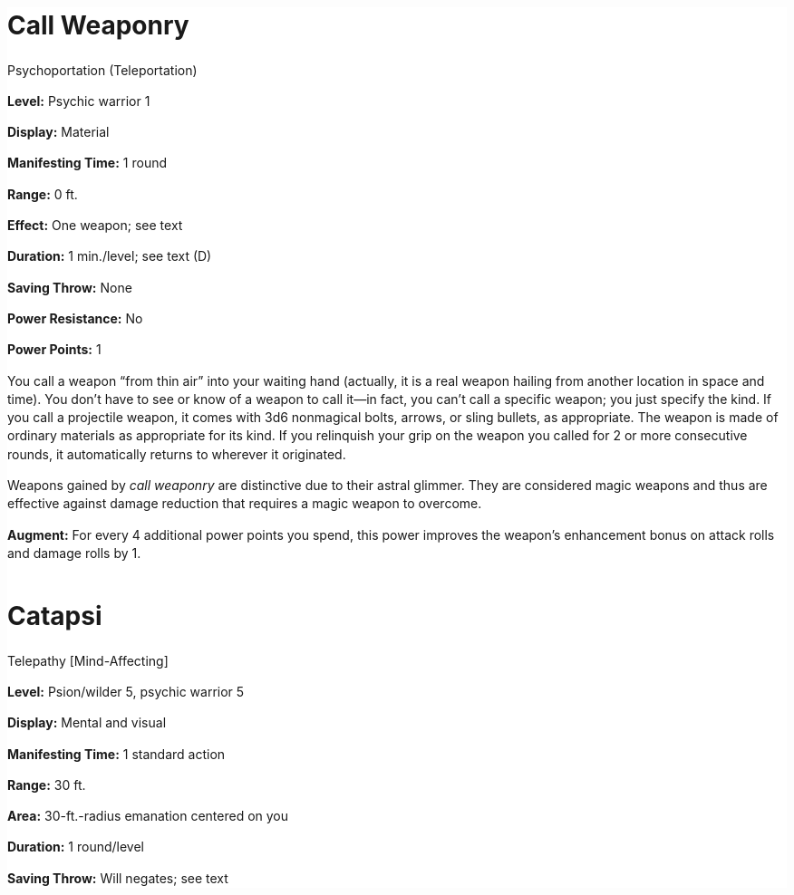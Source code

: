 # Call Weaponry

Psychoportation (Teleportation)

**Level:** Psychic warrior 1

**Display:** Material

**Manifesting Time:** 1 round

**Range:** 0 ft.

**Effect:** One weapon; see text

**Duration:** 1 min./level; see text (D)

**Saving Throw:** None

**Power Resistance:** No

**Power Points:** 1

You call a weapon “from thin air” into your waiting hand (actually, it
is a real weapon hailing from another location in space and time). You
don’t have to see or know of a weapon to call it—in fact, you can’t call
a specific weapon; you just specify the kind. If you call a projectile
weapon, it comes with 3d6 nonmagical bolts, arrows, or sling bullets, as
appropriate. The weapon is made of ordinary materials as appropriate for
its kind. If you relinquish your grip on the weapon you called for 2 or
more consecutive rounds, it automatically returns to wherever it
originated.

Weapons gained by *call weaponry* are distinctive due to their astral
glimmer. They are considered magic weapons and thus are effective
against damage reduction that requires a magic weapon to overcome.

**Augment:** For every 4 additional power points you spend, this power
improves the weapon’s enhancement bonus on attack rolls and damage rolls
by 1.

# Catapsi

Telepathy \[Mind-Affecting\]

**Level:** Psion/wilder 5, psychic warrior 5

**Display:** Mental and visual

**Manifesting Time:** 1 standard action

**Range:** 30 ft.

**Area:** 30-ft.-radius emanation centered on you

**Duration:** 1 round/level

**Saving Throw:** Will negates; see text
